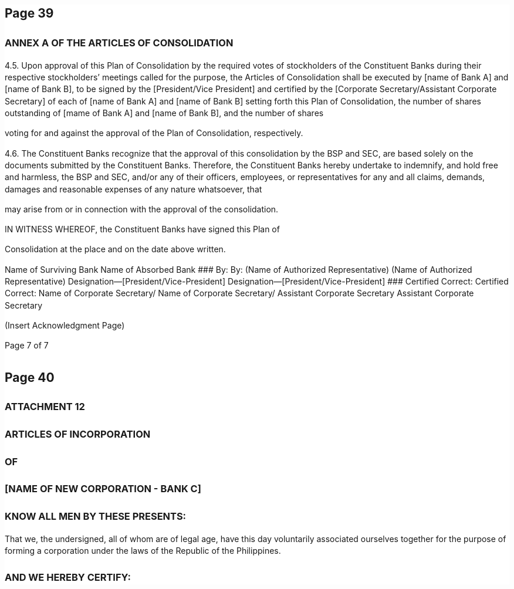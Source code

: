 ## Page 39

### ANNEX A OF THE ARTICLES OF CONSOLIDATION

4.5. Upon approval of this Plan of Consolidation by the required votes of stockholders of the Constituent Banks during their respective stockholders’ meetings called for the purpose, the Articles of Consolidation shall be executed by [name of Bank A] and [name of Bank B], to be signed by the [President/Vice President] and certified by the [Corporate Secretary/Assistant Corporate Secretary] of each of [name of Bank A] and [name of Bank B] setting forth this Plan of Consolidation, the number of shares outstanding of [mame of Bank A] and [name of Bank B], and the number of shares

voting for and against the approval of the Plan of Consolidation, respectively.

4.6. The Constituent Banks recognize that the approval of this consolidation by the BSP and SEC, are based solely on the documents submitted by the Constituent Banks. Therefore, the Constituent Banks hereby undertake to indemnify, and hold free and harmless, the BSP and SEC, and/or any of their officers, employees, or representatives for any and all claims, demands, damages and reasonable expenses of any nature whatsoever, that

may arise from or in connection with the approval of the consolidation.

IN WITNESS WHEREOF, the Constituent Banks have signed this Plan of

Consolidation at the place and on the date above written.

Name of Surviving Bank Name of Absorbed Bank ### By: By: (Name of Authorized Representative) (Name of Authorized Representative) Designation—[President/Vice-President] Designation—[President/Vice-President] ### Certified Correct: Certified Correct: Name of Corporate Secretary/ Name of Corporate Secretary/ Assistant Corporate Secretary Assistant Corporate Secretary

(Insert Acknowledgment Page)

Page 7 of 7

## Page 40

### ATTACHMENT 12

### ARTICLES OF INCORPORATION

### OF

### [NAME OF NEW CORPORATION - BANK C]

### KNOW ALL MEN BY THESE PRESENTS:

That we, the undersigned, all of whom are of legal age, have this day voluntarily associated ourselves together for the purpose of forming a corporation under the laws of the Republic of the Philippines.

### AND WE HEREBY CERTIFY:
